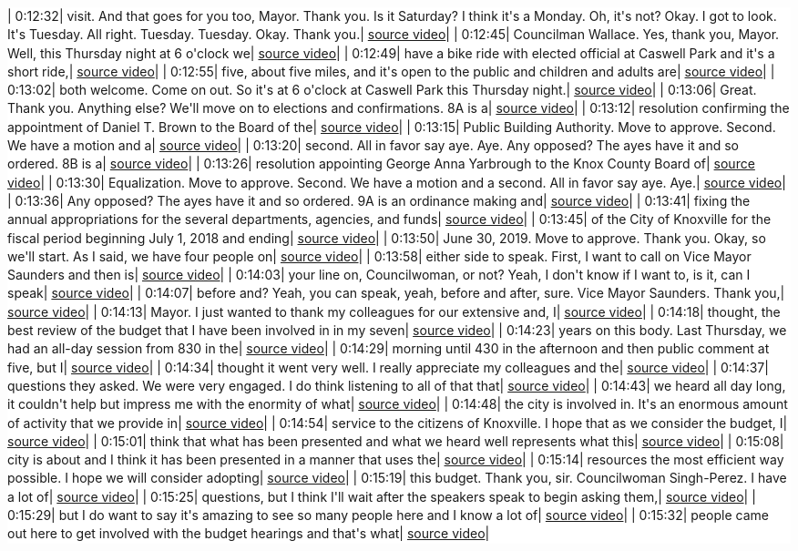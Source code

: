 | 0:12:32| visit. And that goes for you too, Mayor. Thank you. Is it Saturday? I think it's a Monday. Oh, it's not? Okay. I got to look. It's Tuesday. All right. Tuesday. Tuesday. Okay. Thank you.| [source video](https://archive.org/details/CityCouncilR265180522?start=752)|
| 0:12:45| Councilman Wallace. Yes, thank you, Mayor. Well, this Thursday night at 6 o'clock we| [source video](https://archive.org/details/CityCouncilR265180522?start=765)|
| 0:12:49| have a bike ride with elected official at Caswell Park and it's a short ride,| [source video](https://archive.org/details/CityCouncilR265180522?start=769)|
| 0:12:55| five, about five miles, and it's open to the public and children and adults are| [source video](https://archive.org/details/CityCouncilR265180522?start=775)|
| 0:13:02| both welcome. Come on out. So it's at 6 o'clock at Caswell Park this Thursday night.| [source video](https://archive.org/details/CityCouncilR265180522?start=782)|
| 0:13:06| Great. Thank you. Anything else? We'll move on to elections and confirmations. 8A is a| [source video](https://archive.org/details/CityCouncilR265180522?start=786)|
| 0:13:12| resolution confirming the appointment of Daniel T. Brown to the Board of the| [source video](https://archive.org/details/CityCouncilR265180522?start=792)|
| 0:13:15| Public Building Authority. Move to approve. Second. We have a motion and a| [source video](https://archive.org/details/CityCouncilR265180522?start=795)|
| 0:13:20| second. All in favor say aye. Aye. Any opposed? The ayes have it and so ordered. 8B is a| [source video](https://archive.org/details/CityCouncilR265180522?start=800)|
| 0:13:26| resolution appointing George Anna Yarbrough to the Knox County Board of| [source video](https://archive.org/details/CityCouncilR265180522?start=806)|
| 0:13:30| Equalization. Move to approve. Second. We have a motion and a second. All in favor say aye. Aye.| [source video](https://archive.org/details/CityCouncilR265180522?start=810)|
| 0:13:36| Any opposed? The ayes have it and so ordered. 9A is an ordinance making and| [source video](https://archive.org/details/CityCouncilR265180522?start=816)|
| 0:13:41| fixing the annual appropriations for the several departments, agencies, and funds| [source video](https://archive.org/details/CityCouncilR265180522?start=821)|
| 0:13:45| of the City of Knoxville for the fiscal period beginning July 1, 2018 and ending| [source video](https://archive.org/details/CityCouncilR265180522?start=825)|
| 0:13:50| June 30, 2019. Move to approve. Thank you. Okay, so we'll start. As I said, we have four people on| [source video](https://archive.org/details/CityCouncilR265180522?start=830)|
| 0:13:58| either side to speak. First, I want to call on Vice Mayor Saunders and then is| [source video](https://archive.org/details/CityCouncilR265180522?start=838)|
| 0:14:03| your line on, Councilwoman, or not? Yeah, I don't know if I want to, is it, can I speak| [source video](https://archive.org/details/CityCouncilR265180522?start=843)|
| 0:14:07| before and? Yeah, you can speak, yeah, before and after, sure. Vice Mayor Saunders. Thank you,| [source video](https://archive.org/details/CityCouncilR265180522?start=847)|
| 0:14:13| Mayor. I just wanted to thank my colleagues for our extensive and, I| [source video](https://archive.org/details/CityCouncilR265180522?start=853)|
| 0:14:18| thought, the best review of the budget that I have been involved in in my seven| [source video](https://archive.org/details/CityCouncilR265180522?start=858)|
| 0:14:23| years on this body. Last Thursday, we had an all-day session from 830 in the| [source video](https://archive.org/details/CityCouncilR265180522?start=863)|
| 0:14:29| morning until 430 in the afternoon and then public comment at five, but I| [source video](https://archive.org/details/CityCouncilR265180522?start=869)|
| 0:14:34| thought it went very well. I really appreciate my colleagues and the| [source video](https://archive.org/details/CityCouncilR265180522?start=874)|
| 0:14:37| questions they asked. We were very engaged. I do think listening to all of that that| [source video](https://archive.org/details/CityCouncilR265180522?start=877)|
| 0:14:43| we heard all day long, it couldn't help but impress me with the enormity of what| [source video](https://archive.org/details/CityCouncilR265180522?start=883)|
| 0:14:48| the city is involved in. It's an enormous amount of activity that we provide in| [source video](https://archive.org/details/CityCouncilR265180522?start=888)|
| 0:14:54| service to the citizens of Knoxville. I hope that as we consider the budget, I| [source video](https://archive.org/details/CityCouncilR265180522?start=894)|
| 0:15:01| think that what has been presented and what we heard well represents what this| [source video](https://archive.org/details/CityCouncilR265180522?start=901)|
| 0:15:08| city is about and I think it has been presented in a manner that uses the| [source video](https://archive.org/details/CityCouncilR265180522?start=908)|
| 0:15:14| resources the most efficient way possible. I hope we will consider adopting| [source video](https://archive.org/details/CityCouncilR265180522?start=914)|
| 0:15:19| this budget. Thank you, sir. Councilwoman Singh-Perez. I have a lot of| [source video](https://archive.org/details/CityCouncilR265180522?start=919)|
| 0:15:25| questions, but I think I'll wait after the speakers speak to begin asking them,| [source video](https://archive.org/details/CityCouncilR265180522?start=925)|
| 0:15:29| but I do want to say it's amazing to see so many people here and I know a lot of| [source video](https://archive.org/details/CityCouncilR265180522?start=929)|
| 0:15:32| people came out here to get involved with the budget hearings and that's what| [source video](https://archive.org/details/CityCouncilR265180522?start=932)|